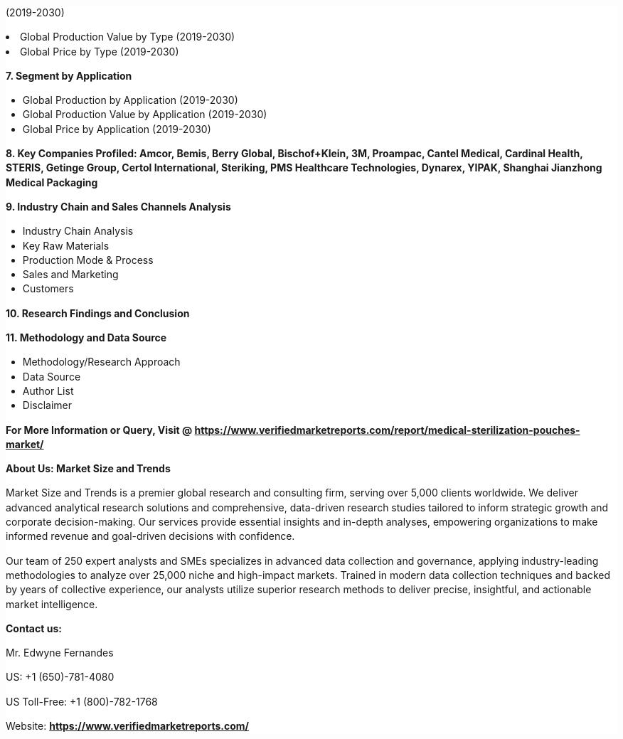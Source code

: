 (2019-2030)</li><li>Global Production Value by Type (2019-2030)</li><li>Global Price by Type (2019-2030)</li></ul><p><strong>7. Segment by Application</strong></p><ul><li>Global Production by Application (2019-2030)</li><li>Global Production Value by Application (2019-2030)</li><li>Global Price by Application (2019-2030)</li></ul><p><strong>8. Key Companies Profiled: Amcor, Bemis, Berry Global, Bischof+Klein, 3M, Proampac, Cantel Medical, Cardinal Health, STERIS, Getinge Group, Certol International, Steriking, PMS Healthcare Technologies, Dynarex, YIPAK, Shanghai Jianzhong Medical Packaging</strong></p><p><strong>9. Industry Chain and Sales Channels Analysis</strong></p><ul><li>Industry Chain Analysis</li><li>Key Raw Materials</li><li>Production Mode &amp; Process</li><li>Sales and Marketing</li><li>Customers</li></ul><p><strong>10. Research Findings and Conclusion</strong></p><p><strong>11. Methodology and Data Source</strong></p><ul><li>Methodology/Research Approach</li><li>Data Source</li><li>Author List</li><li>Disclaimer</li></ul></p><p><strong>For More Information or Query, Visit @ <a href="https://www.verifiedmarketreports.com/report/medical-sterilization-pouches-market/">https://www.verifiedmarketreports.com/report/medical-sterilization-pouches-market/</a></strong></p><p><strong>About Us: Market Size and Trends</strong></p><p>Market Size and Trends is a premier global research and consulting firm, serving over 5,000 clients worldwide. We deliver advanced analytical research solutions and comprehensive, data-driven research studies tailored to inform strategic growth and corporate decision-making. Our services provide essential insights and in-depth analyses, empowering organizations to make informed revenue and goal-driven decisions with confidence.</p><p>Our team of 250 expert analysts and SMEs specializes in advanced data collection and governance, applying industry-leading methodologies to analyze over 25,000 niche and high-impact markets. Trained in modern data collection techniques and backed by years of collective experience, our analysts utilize superior research methods to deliver precise, insightful, and actionable market intelligence.</p><p><strong>Contact us:</strong></p><p>Mr. Edwyne Fernandes</p><p>US: +1 (650)-781-4080</p><p>US Toll-Free: +1 (800)-782-1768</p><p>Website: <strong><a href="https://www.verifiedmarketreports.com/">https://www.verifiedmarketreports.com/</a></strong></p>
